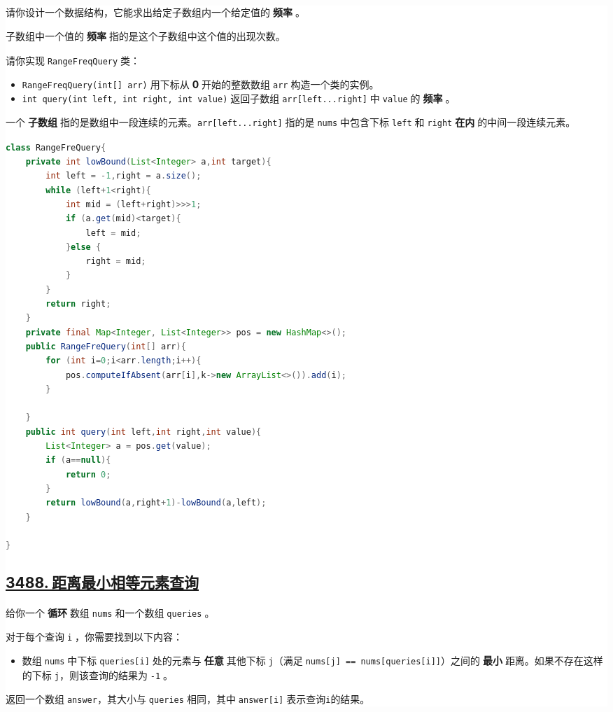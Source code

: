 请你设计一个数据结构，它能求出给定子数组内一个给定值的 **频率** 。

子数组中一个值的 **频率** 指的是这个子数组中这个值的出现次数。

请你实现 `RangeFreqQuery` 类：

- `RangeFreqQuery(int[] arr)` 用下标从 **0** 开始的整数数组 `arr` 构造一个类的实例。
- `int query(int left, int right, int value)` 返回子数组 `arr[left...right]` 中 `value` 的 **频率** 。

一个 **子数组** 指的是数组中一段连续的元素。`arr[left...right]` 指的是 `nums` 中包含下标 `left` 和 `right` **在内** 的中间一段连续元素。

```java
class RangeFreQuery{
    private int lowBound(List<Integer> a,int target){
        int left = -1,right = a.size();
        while (left+1<right){
            int mid = (left+right)>>>1;
            if (a.get(mid)<target){
                left = mid;
            }else {
                right = mid;
            }
        }
        return right;
    }
    private final Map<Integer, List<Integer>> pos = new HashMap<>();
    public RangeFreQuery(int[] arr){
        for (int i=0;i<arr.length;i++){
            pos.computeIfAbsent(arr[i],k->new ArrayList<>()).add(i);
        }

    }
    public int query(int left,int right,int value){
        List<Integer> a = pos.get(value);
        if (a==null){
            return 0;
        }
        return lowBound(a,right+1)-lowBound(a,left);
    }

}
```

## [3488. 距离最小相等元素查询](https://leetcode.cn/problems/closest-equal-element-queries/)

给你一个 **循环** 数组 `nums` 和一个数组 `queries` 。

对于每个查询 `i` ，你需要找到以下内容：

- 数组 `nums` 中下标 `queries[i]` 处的元素与 **任意** 其他下标 `j`（满足 `nums[j] == nums[queries[i]]`）之间的 **最小** 距离。如果不存在这样的下标 `j`，则该查询的结果为 `-1` 。

返回一个数组 `answer`，其大小与 `queries` 相同，其中 `answer[i]` 表示查询`i`的结果。
